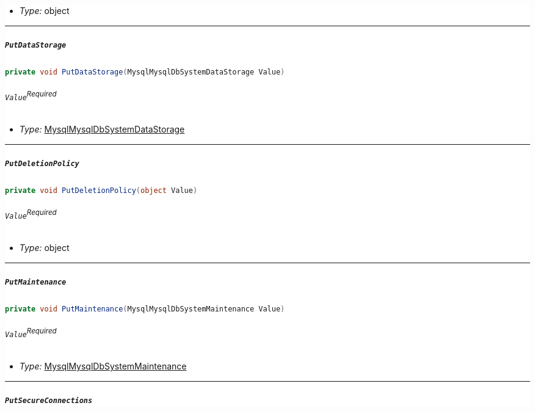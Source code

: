 - *Type:* object

---

##### `PutDataStorage` <a name="PutDataStorage" id="rhizo-co-terraform-provider-oci.mysqlMysqlDbSystem.MysqlMysqlDbSystem.putDataStorage"></a>

```csharp
private void PutDataStorage(MysqlMysqlDbSystemDataStorage Value)
```

###### `Value`<sup>Required</sup> <a name="Value" id="rhizo-co-terraform-provider-oci.mysqlMysqlDbSystem.MysqlMysqlDbSystem.putDataStorage.parameter.value"></a>

- *Type:* <a href="#rhizo-co-terraform-provider-oci.mysqlMysqlDbSystem.MysqlMysqlDbSystemDataStorage">MysqlMysqlDbSystemDataStorage</a>

---

##### `PutDeletionPolicy` <a name="PutDeletionPolicy" id="rhizo-co-terraform-provider-oci.mysqlMysqlDbSystem.MysqlMysqlDbSystem.putDeletionPolicy"></a>

```csharp
private void PutDeletionPolicy(object Value)
```

###### `Value`<sup>Required</sup> <a name="Value" id="rhizo-co-terraform-provider-oci.mysqlMysqlDbSystem.MysqlMysqlDbSystem.putDeletionPolicy.parameter.value"></a>

- *Type:* object

---

##### `PutMaintenance` <a name="PutMaintenance" id="rhizo-co-terraform-provider-oci.mysqlMysqlDbSystem.MysqlMysqlDbSystem.putMaintenance"></a>

```csharp
private void PutMaintenance(MysqlMysqlDbSystemMaintenance Value)
```

###### `Value`<sup>Required</sup> <a name="Value" id="rhizo-co-terraform-provider-oci.mysqlMysqlDbSystem.MysqlMysqlDbSystem.putMaintenance.parameter.value"></a>

- *Type:* <a href="#rhizo-co-terraform-provider-oci.mysqlMysqlDbSystem.MysqlMysqlDbSystemMaintenance">MysqlMysqlDbSystemMaintenance</a>

---

##### `PutSecureConnections` <a name="PutSecureConnections" id="rhizo-co-terraform-provider-oci.mysqlMysqlDbSystem.MysqlMysqlDbSystem.putSecureConnections"></a>
